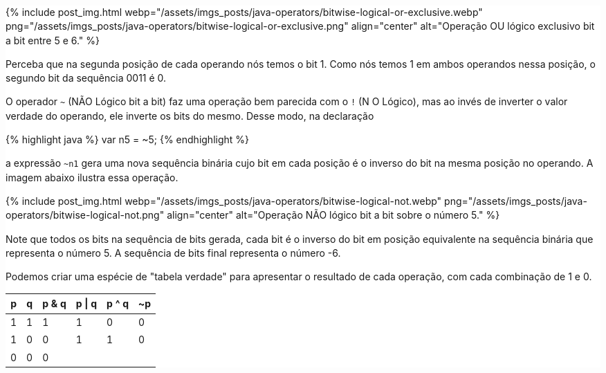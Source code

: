 {% include post_img.html 
webp="/assets/imgs_posts/java-operators/bitwise-logical-or-exclusive.webp"
png="/assets/imgs_posts/java-operators/bitwise-logical-or-exclusive.png"
align="center"
alt="Operação OU lógico exclusivo bit a bit entre 5 e 6."
%}

Perceba que na segunda posição de cada operando nós temos o bit 1. Como nós temos 1 em ambos operandos nessa posição, o segundo bit da sequência 0011 é 0.

O operador ```~``` (NÃO Lógico bit a bit) faz uma operação bem parecida com o ```!``` (N O Lógico), mas ao invés de inverter o valor verdade do operando, ele inverte os bits do mesmo. Desse modo, na declaração 

{% highlight java %}
var n5 = ~5; 
{% endhighlight %}

a expressão ```~n1``` gera uma nova sequência binária cujo bit em cada posição é o inverso do bit na mesma posição no operando. A imagem abaixo ilustra essa operação.

{% include post_img.html 
webp="/assets/imgs_posts/java-operators/bitwise-logical-not.webp"
png="/assets/imgs_posts/java-operators/bitwise-logical-not.png"
align="center"
alt="Operação NÃO lógico bit a bit sobre o número 5."
%}

Note que todos os bits na sequência de bits gerada, cada bit é o inverso do bit em posição equivalente na sequência binária que representa o número 5. A sequência de bits final representa o número -6.

Podemos criar uma espécie de "tabela verdade" para apresentar o resultado de cada operação, com cada combinação de 1 e 0.
<div class="table-container">
<table class="table table-model-1">
<thead>
  <tr>
    <th>p</th>
    <th>q</th>
    <th>p &amp; q</th>
    <th>p | q</th>
    <th>p ^ q</th>
    <th>~p</th>
  </tr>
</thead>
<tbody>
  <tr>
    <td>1</td>
    <td>1 </td>
    <td>1</td>
    <td>1</td>
    <td>0</td>
    <td>0</td>
  </tr>
  <tr>
    <td>1</td>
    <td>0</td>
    <td>0</td>
    <td>1</td>
    <td>1</td>
    <td>0</td>
  </tr>
  <tr>
    <td>0</td>
    <td>0</td>
    <td>0</td>